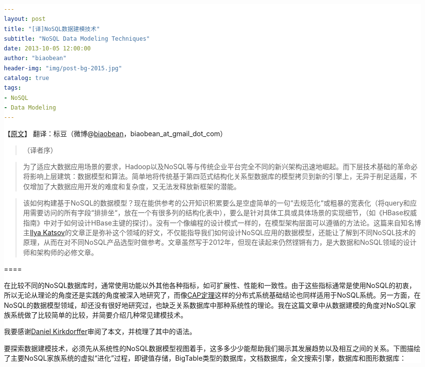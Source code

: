 ```yaml
---
layout: post
title: "[译]NoSQL数据建模技术"
subtitle: "NoSQL Data Modeling Techniques"
date: 2013-10-05 12:00:00
author: "biaobean"
header-img: "img/post-bg-2015.jpg"
catalog: true
tags:
- NoSQL
- Data Modeling
---
```

【[原文](http://highlyscalable.wordpress.com/2012/03/01/nosql-data-modeling-techniques/)】
翻译：标豆（微博@[biaobean](http://weibo.com/biaobean)，biaobean_at_gmail_dot_com）

>（译者序）

>为了适应大数据应用场景的要求，Hadoop以及NoSQL等与传统企业平台完全不同的新兴架构迅速地崛起。而下层技术基础的革命必将影响上层建筑：数据模型和算法。简单地将传统基于第四范式结构化关系型数据库的模型拷贝到新的引擎上，无异于削足适履，不仅增加了大数据应用开发的难度和复杂度，又无法发释放新框架的潜能。

>该如何构建基于NoSQL的数据模型？现在能供参考的公开知识积累要么是空虚简单的一句“去规范化“或粗暴的宽表化（将query和应用需要访问的所有字段“排排坐“，放在一个有很多列的结构化表中），要么是针对具体工具或具体场景的实现细节，（如《HBase权威指南》中对于如何设计HBase主键的探讨）。没有一个像编程的设计模式一样的，在模型架构层面可以遵循的方法论。这篇来自知名博主[Ilya Katsov](https://highlyscalable.wordpress.com/)的文章正是弥补这个领域的好文，不仅能指导我们如何设计NoSQL应用的数据模型，还能让了解到不同NoSQL技术的原理，从而在对不同NoSQL产品选型时做参考。文章虽然写于2012年，但现在读起来仍然铿锵有力，是大数据和NoSQL领域的设计师和架构师的必修文章。

====

在比较不同的NoSQL数据库时，通常使用功能以外其他各种指标，如可扩展性、性能和一致性。由于这些指标通常是使用NoSQL的初衷，所以无论从理论的角度还是实践的角度被深入地研究了，而像[CAP定理](http://en.wikipedia.org/wiki/CAP_theorem)这样的分布式系统基础结论也同样适用于NoSQL系统。另一方面，在NoSQL的数据模型领域，却还没有很好地研究过，也缺乏关系数据库中那种系统性的理论。我在这篇文章中从数据建模的角度对NoSQL家族系统做了比较简单的比较，并简要介绍几种常见建模技术。

我要感谢[Daniel Kirkdorffer](http://www.kirkdorffer.com/)审阅了本文，并梳理了其中的语法。

要探索数据建模技术，必须先从系统性的NoSQL数据模型视图着手，这多多少少能帮助我们揭示其发展趋势以及相互之间的关系。下图描绘了主要NoSQL家族系统的虚拟“进化”过程，即键值存储，BigTable类型的数据库，文档数据库，全文搜索引擎，数据库和图形数据库：
